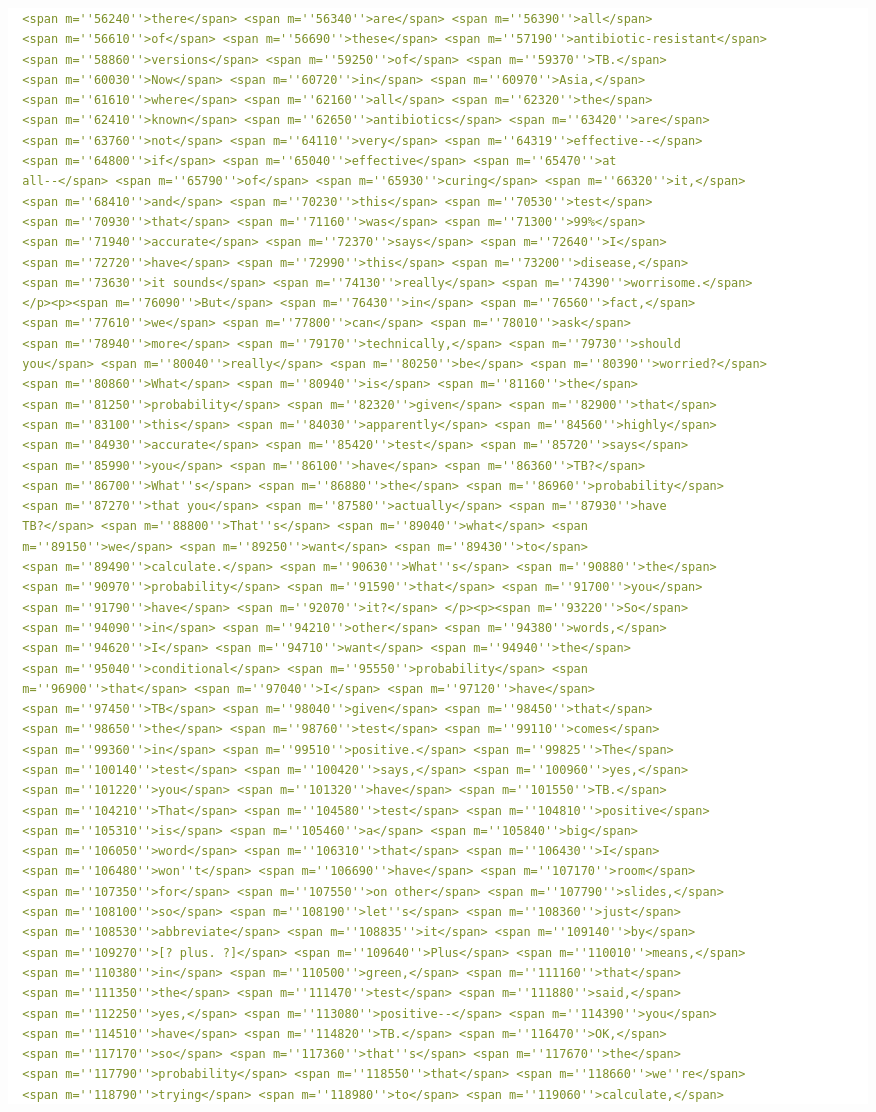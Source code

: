 ```yaml
  <span m=''56240''>there</span> <span m=''56340''>are</span> <span m=''56390''>all</span>
  <span m=''56610''>of</span> <span m=''56690''>these</span> <span m=''57190''>antibiotic-resistant</span>
  <span m=''58860''>versions</span> <span m=''59250''>of</span> <span m=''59370''>TB.</span>
  <span m=''60030''>Now</span> <span m=''60720''>in</span> <span m=''60970''>Asia,</span>
  <span m=''61610''>where</span> <span m=''62160''>all</span> <span m=''62320''>the</span>
  <span m=''62410''>known</span> <span m=''62650''>antibiotics</span> <span m=''63420''>are</span>
  <span m=''63760''>not</span> <span m=''64110''>very</span> <span m=''64319''>effective--</span>
  <span m=''64800''>if</span> <span m=''65040''>effective</span> <span m=''65470''>at
  all--</span> <span m=''65790''>of</span> <span m=''65930''>curing</span> <span m=''66320''>it,</span>
  <span m=''68410''>and</span> <span m=''70230''>this</span> <span m=''70530''>test</span>
  <span m=''70930''>that</span> <span m=''71160''>was</span> <span m=''71300''>99%</span>
  <span m=''71940''>accurate</span> <span m=''72370''>says</span> <span m=''72640''>I</span>
  <span m=''72720''>have</span> <span m=''72990''>this</span> <span m=''73200''>disease,</span>
  <span m=''73630''>it sounds</span> <span m=''74130''>really</span> <span m=''74390''>worrisome.</span>
  </p><p><span m=''76090''>But</span> <span m=''76430''>in</span> <span m=''76560''>fact,</span>
  <span m=''77610''>we</span> <span m=''77800''>can</span> <span m=''78010''>ask</span>
  <span m=''78940''>more</span> <span m=''79170''>technically,</span> <span m=''79730''>should
  you</span> <span m=''80040''>really</span> <span m=''80250''>be</span> <span m=''80390''>worried?</span>
  <span m=''80860''>What</span> <span m=''80940''>is</span> <span m=''81160''>the</span>
  <span m=''81250''>probability</span> <span m=''82320''>given</span> <span m=''82900''>that</span>
  <span m=''83100''>this</span> <span m=''84030''>apparently</span> <span m=''84560''>highly</span>
  <span m=''84930''>accurate</span> <span m=''85420''>test</span> <span m=''85720''>says</span>
  <span m=''85990''>you</span> <span m=''86100''>have</span> <span m=''86360''>TB?</span>
  <span m=''86700''>What''s</span> <span m=''86880''>the</span> <span m=''86960''>probability</span>
  <span m=''87270''>that you</span> <span m=''87580''>actually</span> <span m=''87930''>have
  TB?</span> <span m=''88800''>That''s</span> <span m=''89040''>what</span> <span
  m=''89150''>we</span> <span m=''89250''>want</span> <span m=''89430''>to</span>
  <span m=''89490''>calculate.</span> <span m=''90630''>What''s</span> <span m=''90880''>the</span>
  <span m=''90970''>probability</span> <span m=''91590''>that</span> <span m=''91700''>you</span>
  <span m=''91790''>have</span> <span m=''92070''>it?</span> </p><p><span m=''93220''>So</span>
  <span m=''94090''>in</span> <span m=''94210''>other</span> <span m=''94380''>words,</span>
  <span m=''94620''>I</span> <span m=''94710''>want</span> <span m=''94940''>the</span>
  <span m=''95040''>conditional</span> <span m=''95550''>probability</span> <span
  m=''96900''>that</span> <span m=''97040''>I</span> <span m=''97120''>have</span>
  <span m=''97450''>TB</span> <span m=''98040''>given</span> <span m=''98450''>that</span>
  <span m=''98650''>the</span> <span m=''98760''>test</span> <span m=''99110''>comes</span>
  <span m=''99360''>in</span> <span m=''99510''>positive.</span> <span m=''99825''>The</span>
  <span m=''100140''>test</span> <span m=''100420''>says,</span> <span m=''100960''>yes,</span>
  <span m=''101220''>you</span> <span m=''101320''>have</span> <span m=''101550''>TB.</span>
  <span m=''104210''>That</span> <span m=''104580''>test</span> <span m=''104810''>positive</span>
  <span m=''105310''>is</span> <span m=''105460''>a</span> <span m=''105840''>big</span>
  <span m=''106050''>word</span> <span m=''106310''>that</span> <span m=''106430''>I</span>
  <span m=''106480''>won''t</span> <span m=''106690''>have</span> <span m=''107170''>room</span>
  <span m=''107350''>for</span> <span m=''107550''>on other</span> <span m=''107790''>slides,</span>
  <span m=''108100''>so</span> <span m=''108190''>let''s</span> <span m=''108360''>just</span>
  <span m=''108530''>abbreviate</span> <span m=''108835''>it</span> <span m=''109140''>by</span>
  <span m=''109270''>[? plus. ?]</span> <span m=''109640''>Plus</span> <span m=''110010''>means,</span>
  <span m=''110380''>in</span> <span m=''110500''>green,</span> <span m=''111160''>that</span>
  <span m=''111350''>the</span> <span m=''111470''>test</span> <span m=''111880''>said,</span>
  <span m=''112250''>yes,</span> <span m=''113080''>positive--</span> <span m=''114390''>you</span>
  <span m=''114510''>have</span> <span m=''114820''>TB.</span> <span m=''116470''>OK,</span>
  <span m=''117170''>so</span> <span m=''117360''>that''s</span> <span m=''117670''>the</span>
  <span m=''117790''>probability</span> <span m=''118550''>that</span> <span m=''118660''>we''re</span>
  <span m=''118790''>trying</span> <span m=''118980''>to</span> <span m=''119060''>calculate,</span>
```